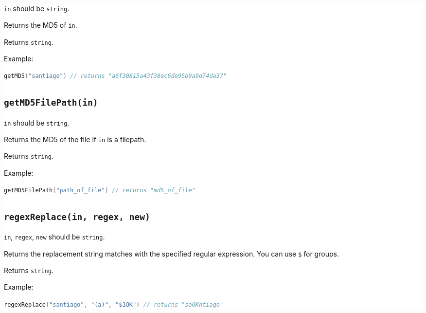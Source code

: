 `in` should be `string`.

Returns the MD5 of `in`.

Returns `string`.

Example:

```go
getMD5("santiago") // returns "a6f30815a43f38ec6de95b9a9d74da37"
```

## `getMD5FilePath(in)`

`in` should be `string`.

Returns the MD5 of the file if `in` is a filepath.

Returns `string`.

Example:

```go
getMD5FilePath("path_of_file") // returns "md5_of_file"
```

## `regexReplace(in, regex, new)`

`in`, `regex`, `new` should be `string`.

Returns the replacement string matches with the specified regular expression. You can use `$` for groups.

Returns `string`.

Example:

```go
regexReplace("santiago", "(a)", "$1OK") // returns "saOKntiago"
```